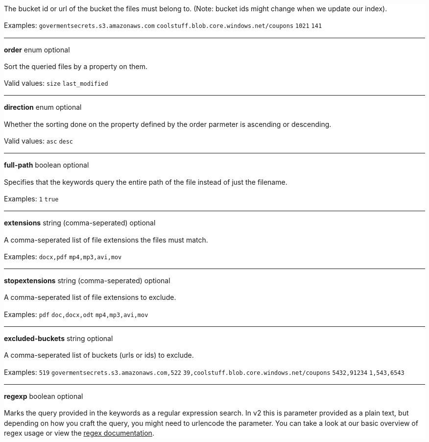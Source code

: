 The bucket id or url of the bucket the files must belong to. (Note: bucket ids might change when we update our index).

Examples: `govermentsecrets.s3.amazonaws.com` `coolstuff.blob.core.windows.net/coupons` `1021` `141`

---

**order** enum optional

Sort the queried files by a property on them.

Valid values: `size` `last_modified`

---

**direction** enum optional

Whether the sorting done on the property defined by the order parmeter is ascending or descending.

Valid values: `asc` `desc`

---

**full-path** boolean optional

Specifies that the keywords query the entire path of the file instead of just the filename.

Examples: `1` `true`

---

**extensions** string (comma-seperated) optional

A comma-seperated list of file extensions the files must match.

Examples: `docx,pdf` `mp4,mp3,avi,mov`

---

**stopextensions** string (comma-seperated) optional

A comma-seperated list of file extensions to exclude.

Examples: `pdf` `doc,docx,odt` `mp4,mp3,avi,mov`

---

**excluded-buckets** string optional

A comma-seperated list of buckets (urls or ids) to exclude.

Examples: `519` `govermentsecrets.s3.amazonaws.com,522` `39,coolstuff.blob.core.windows.net/coupons` `5432,91234` `1,543,6543`

---

**regexp** boolean optional

Marks the query provided in the keywords as a regular expression search. In v2 this is parameter provided as a plain text, but depending on how you craft the query, you might need to urlencode the parameter. You can take a look at our basic overview of regex usage or view the [regex documentation](https://buckets.grayhatwarfare.com/docs/regex).

